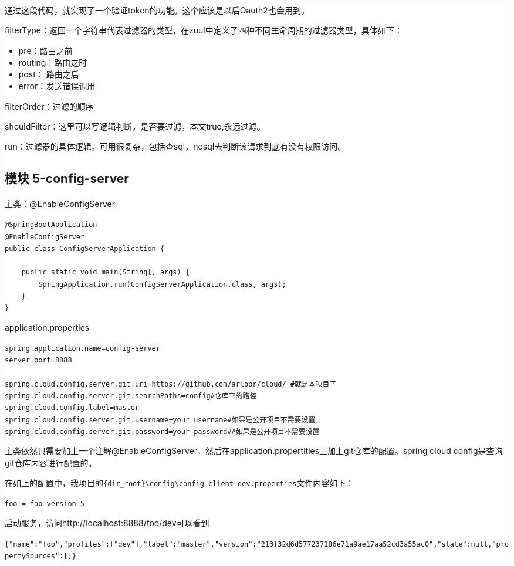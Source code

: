 通过这段代码，就实现了一个验证token的功能。这个应该是以后Oauth2也会用到。

filterType：返回一个字符串代表过滤器的类型，在zuul中定义了四种不同生命周期的过滤器类型，具体如下： 
- pre：路由之前
- routing：路由之时
- post： 路由之后
- error：发送错误调用

filterOrder：过滤的顺序

shouldFilter：这里可以写逻辑判断，是否要过滤，本文true,永远过滤。

run：过滤器的具体逻辑。可用很复杂，包括查sql，nosql去判断该请求到底有没有权限访问。

## 模块 5-config-server

主类：@EnableConfigServer

```
@SpringBootApplication
@EnableConfigServer
public class ConfigServerApplication {

    public static void main(String[] args) {
        SpringApplication.run(ConfigServerApplication.class, args);
    }
}
```

application.properties

```
spring.application.name=config-server
server.port=8888
        
spring.cloud.config.server.git.uri=https://github.com/arloor/cloud/ #就是本项目了
spring.cloud.config.server.git.searchPaths=config#仓库下的路径
spring.cloud.config.label=master
spring.cloud.config.server.git.username=your username#如果是公开项目不需要设置
spring.cloud.config.server.git.password=your password##如果是公开项目不需要设置
```

主类依然只需要加上一个注解@EnableConfigServer，然后在application.propertities上加上git仓库的配置。spring cloud config是查询git仓库内容进行配置的。

在如上的配置中，我项目的`{dir_root}\config\config-client-dev.properties`文件内容如下：

```
foo = foo version 5
```

启动服务，访问[http://localhost:8888/foo/dev](http://localhost:8888/foo/dev)可以看到

```
{"name":"foo","profiles":["dev"],"label":"master","version":"213f32d6d577237186e71a9ae17aa52cd3a55ac0","state":null,"propertySources":[]}
```
